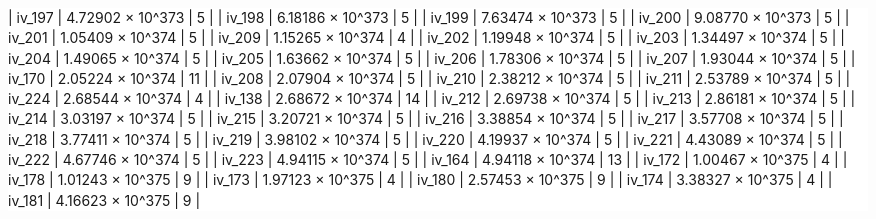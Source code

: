 | iv_197 | 4.72902 × 10^373 | 5 |
| iv_198 | 6.18186 × 10^373 | 5 |
| iv_199 | 7.63474 × 10^373 | 5 |
| iv_200 | 9.08770 × 10^373 | 5 |
| iv_201 | 1.05409 × 10^374 | 5 |
| iv_209 | 1.15265 × 10^374 | 4 |
| iv_202 | 1.19948 × 10^374 | 5 |
| iv_203 | 1.34497 × 10^374 | 5 |
| iv_204 | 1.49065 × 10^374 | 5 |
| iv_205 | 1.63662 × 10^374 | 5 |
| iv_206 | 1.78306 × 10^374 | 5 |
| iv_207 | 1.93044 × 10^374 | 5 |
| iv_170 | 2.05224 × 10^374 | 11 |
| iv_208 | 2.07904 × 10^374 | 5 |
| iv_210 | 2.38212 × 10^374 | 5 |
| iv_211 | 2.53789 × 10^374 | 5 |
| iv_224 | 2.68544 × 10^374 | 4 |
| iv_138 | 2.68672 × 10^374 | 14 |
| iv_212 | 2.69738 × 10^374 | 5 |
| iv_213 | 2.86181 × 10^374 | 5 |
| iv_214 | 3.03197 × 10^374 | 5 |
| iv_215 | 3.20721 × 10^374 | 5 |
| iv_216 | 3.38854 × 10^374 | 5 |
| iv_217 | 3.57708 × 10^374 | 5 |
| iv_218 | 3.77411 × 10^374 | 5 |
| iv_219 | 3.98102 × 10^374 | 5 |
| iv_220 | 4.19937 × 10^374 | 5 |
| iv_221 | 4.43089 × 10^374 | 5 |
| iv_222 | 4.67746 × 10^374 | 5 |
| iv_223 | 4.94115 × 10^374 | 5 |
| iv_164 | 4.94118 × 10^374 | 13 |
| iv_172 | 1.00467 × 10^375 | 4 |
| iv_178 | 1.01243 × 10^375 | 9 |
| iv_173 | 1.97123 × 10^375 | 4 |
| iv_180 | 2.57453 × 10^375 | 9 |
| iv_174 | 3.38327 × 10^375 | 4 |
| iv_181 | 4.16623 × 10^375 | 9 |
